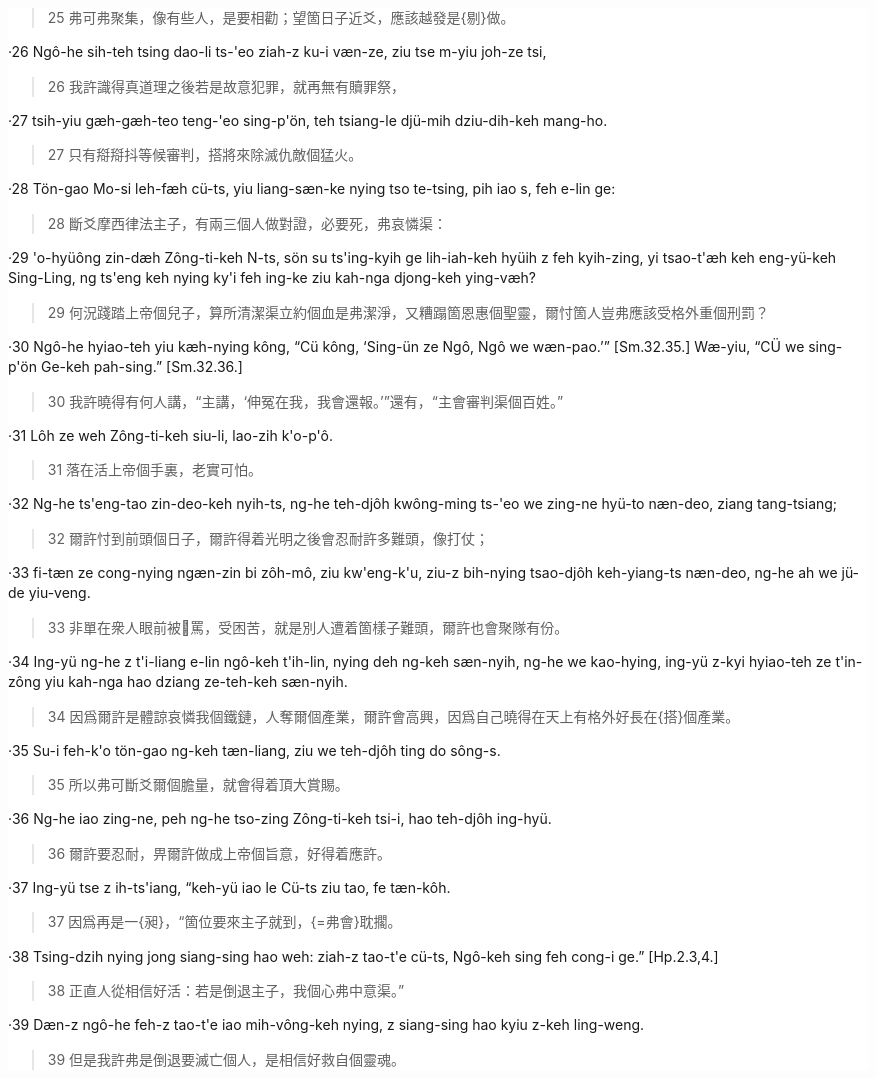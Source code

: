 > 25 弗可弗聚集，像有些人，是要相勸；望箇日子近爻，應該越發是{剔}做。

·26 Ngô-he sih-teh tsing dao-li ts-'eo ziah-z ku-i væn-ze, ziu tse m-yiu joh-ze tsi,

> 26 我許識得真道理之後若是故意犯罪，就再無有贖罪祭，

·27 tsih-yiu gæh-gæh-teo teng-'eo sing-p'ön, teh tsiang-le djü-mih dziu-dih-keh mang-ho.

> 27 只有搿搿抖等候審判，搭將來除滅仇敵個猛火。

·28 Tön-gao Mo-si leh-fæh cü-ts, yiu liang-sæn-ke nying tso te-tsing, pih iao s, feh e-lin ge:

> 28 斷爻摩西律法主子，有兩三個人做對證，必要死，弗哀憐渠：

·29 'o-hyüông zin-dæh Zông-ti-keh N-ts, sön su ts'ing-kyih ge lih-iah-keh hyüih z feh kyih-zing, yi tsao-t'æh keh eng-yü-keh Sing-Ling, ng ts'eng keh nying ky'i feh ing-ke ziu kah-nga djong-keh ying-væh?

> 29 何況踐踏上帝個兒子，算所清潔渠立約個血是弗潔淨，又糟蹋箇恩惠個聖靈，爾忖箇人豈弗應該受格外重個刑罰？

·30 Ngô-he hyiao-teh yiu kæh-nying kông, “Cü kông, ‘Sing-ün ze Ngô, Ngô we wæn-pao.’” [Sm.32.35.] Wæ-yiu, “CÜ we sing-p'ön Ge-keh pah-sing.” [Sm.32.36.]

> 30 我許曉得有何人講，“主講，‘伸冤在我，我會還報。’”還有，“主會審判渠個百姓。”

·31 Lôh ze weh Zông-ti-keh siu-li, lao-zih k'o-p'ô.

> 31 落在活上帝個手裏，老實可怕。

·32 Ng-he ts'eng-tao zin-deo-keh nyih-ts, ng-he teh-djôh kwông-ming ts-'eo we zing-ne hyü-to næn-deo, ziang tang-tsiang;

> 32 爾許忖到前頭個日子，爾許得着光明之後會忍耐許多難頭，像打仗；

·33 fi-tæn ze cong-nying ngæn-zin bi zôh-mô, ziu kw'eng-k'u, ziu-z bih-nying tsao-djôh keh-yiang-ts næn-deo, ng-he ah we jü-de yiu-veng.

> 33 非單在衆人眼前被𧮙罵，受困苦，就是別人遭着箇樣子難頭，爾許也會聚隊有份。

·34 Ing-yü ng-he z t'i-liang e-lin ngô-keh t'ih-lin, nying deh ng-keh sæn-nyih, ng-he we kao-hying, ing-yü z-kyi hyiao-teh ze t'in-zông yiu kah-nga hao dziang ze-teh-keh sæn-nyih.

> 34 因爲爾許是體諒哀憐我個鐵鏈，人奪爾個產業，爾許會高興，因爲自己曉得在天上有格外好長在{搭}個產業。

·35 Su-i feh-k'o tön-gao ng-keh tæn-liang, ziu we teh-djôh ting do sông-s.

> 35 所以弗可斷爻爾個膽量，就會得着頂大賞賜。

·36 Ng-he iao zing-ne, peh ng-he tso-zing Zông-ti-keh tsi-i, hao teh-djôh ing-hyü.

> 36 爾許要忍耐，畀爾許做成上帝個旨意，好得着應許。

·37 Ing-yü tse z ih-ts'iang, “keh-yü iao le Cü-ts ziu tao, fe tæn-kôh.

> 37 因爲再是一{昶}，“箇位要來主子就到，{=弗會}耽擱。

·38 Tsing-dzih nying jong siang-sing hao weh: ziah-z tao-t'e cü-ts, Ngô-keh sing feh cong-i ge.” [Hp.2.3,4.]

> 38 正直人從相信好活：若是倒退主子，我個心弗中意渠。”

·39 Dæn-z ngô-he feh-z tao-t'e iao mih-vông-keh nying, z siang-sing hao kyiu z-keh ling-weng.

> 39 但是我許弗是倒退要滅亡個人，是相信好救自個靈魂。
